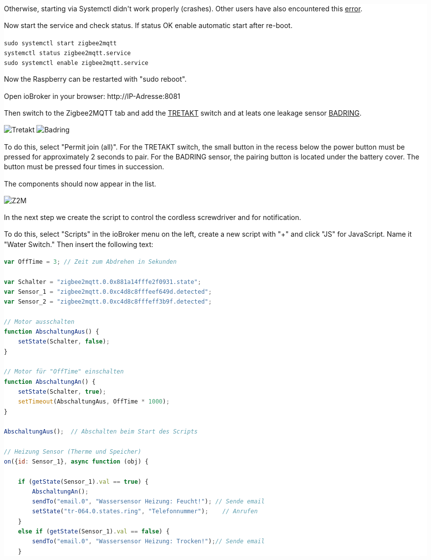 ```
```
Otherwise, starting via Systemctl didn't work properly (crashes). Other users have also encountered this [error](https://github.com/Koenkk/zigbee2mqtt/issues/21463). 

Now start the service and check status. If status OK enable automatic start after re-boot.
```
sudo systemctl start zigbee2mqtt
systemctl status zigbee2mqtt.service
sudo systemctl enable zigbee2mqtt.service
```
Now the Raspberry can be restarted with "sudo reboot".

Open ioBroker in your browser: http://IP-Adresse:8081

Then switch to the Zigbee2MQTT tab and add the [TRETAKT](https://www.zigbee2mqtt.io/devices/E22x4.html#ikea-e22x4) switch and at leats one leakage sensor [BADRING](https://www.zigbee2mqtt.io/devices/E2202.html#ikea-e2202). 

![Tretakt](https://www.zigbee2mqtt.io/images/devices/E22x4.png)
![Badring](https://www.zigbee2mqtt.io/images/devices/E2202.png)

To do this, select "Permit join (all)". For the TRETAKT switch, the small button in the recess below the power button must be pressed for approximately 2 seconds to pair. For the BADRING sensor, the pairing button is located under the battery cover. The button must be pressed four times in succession.

The components should now appear in the list.

![Z2M](https://github.com/AK-Homberger/Wasserabschalter/blob/main/Bilder/ioBroker-Zigbee2mqtt.png)

In the next step we create the script to control the cordless screwdriver and for notification.

To do this, select "Scripts" in the ioBroker menu on the left, create a new script with "+" and click "JS" for JavaScript. Name it "Water Switch." Then insert the following text:

```javascript
var OffTime = 3; // Zeit zum Abdrehen in Sekunden

var Schalter = "zigbee2mqtt.0.0x881a14fffe2f0931.state";
var Sensor_1 = "zigbee2mqtt.0.0xc4d8c8fffeef649d.detected";
var Sensor_2 = "zigbee2mqtt.0.0xc4d8c8fffeff3b9f.detected";

// Motor ausschalten
function AbschaltungAus() {
    setState(Schalter, false);    
}

// Motor für "OffTime" einschalten
function AbschaltungAn() {
    setState(Schalter, true);
    setTimeout(AbschaltungAus, OffTime * 1000);	
}

AbschaltungAus();  // Abschalten beim Start des Scripts

// Heizung Sensor (Therme und Speicher)
on({id: Sensor_1}, async function (obj) {
          
    if (getState(Sensor_1).val == true) {
	    AbschaltungAn();
        sendTo("email.0", "Wassersensor Heizung: Feucht!"); // Sende email 
        setState("tr-064.0.states.ring", "Telefonnummer");    // Anrufen            
    }    
    else if (getState(Sensor_1).val == false) {
		sendTo("email.0", "Wassersensor Heizung: Trocken!");// Sende email         
    }    
```
